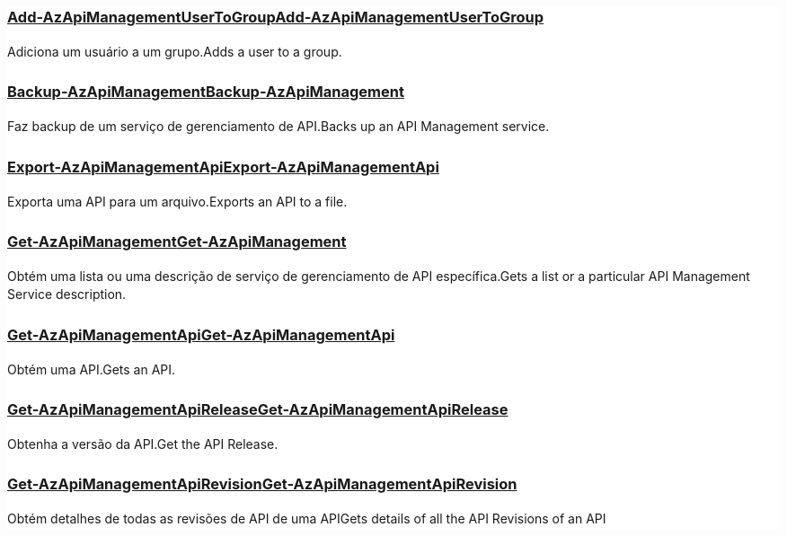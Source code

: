 ### [<span data-ttu-id="a9b53-111">Add-AzApiManagementUserToGroup</span><span class="sxs-lookup"><span data-stu-id="a9b53-111">Add-AzApiManagementUserToGroup</span></span>](Add-AzApiManagementUserToGroup.md)
<span data-ttu-id="a9b53-112">Adiciona um usuário a um grupo.</span><span class="sxs-lookup"><span data-stu-id="a9b53-112">Adds a user to a group.</span></span>

### [<span data-ttu-id="a9b53-113">Backup-AzApiManagement</span><span class="sxs-lookup"><span data-stu-id="a9b53-113">Backup-AzApiManagement</span></span>](Backup-AzApiManagement.md)
<span data-ttu-id="a9b53-114">Faz backup de um serviço de gerenciamento de API.</span><span class="sxs-lookup"><span data-stu-id="a9b53-114">Backs up an API Management service.</span></span>

### [<span data-ttu-id="a9b53-115">Export-AzApiManagementApi</span><span class="sxs-lookup"><span data-stu-id="a9b53-115">Export-AzApiManagementApi</span></span>](Export-AzApiManagementApi.md)
<span data-ttu-id="a9b53-116">Exporta uma API para um arquivo.</span><span class="sxs-lookup"><span data-stu-id="a9b53-116">Exports an API to a file.</span></span>

### [<span data-ttu-id="a9b53-117">Get-AzApiManagement</span><span class="sxs-lookup"><span data-stu-id="a9b53-117">Get-AzApiManagement</span></span>](Get-AzApiManagement.md)
<span data-ttu-id="a9b53-118">Obtém uma lista ou uma descrição de serviço de gerenciamento de API específica.</span><span class="sxs-lookup"><span data-stu-id="a9b53-118">Gets a list or a particular API Management Service description.</span></span>

### [<span data-ttu-id="a9b53-119">Get-AzApiManagementApi</span><span class="sxs-lookup"><span data-stu-id="a9b53-119">Get-AzApiManagementApi</span></span>](Get-AzApiManagementApi.md)
<span data-ttu-id="a9b53-120">Obtém uma API.</span><span class="sxs-lookup"><span data-stu-id="a9b53-120">Gets an API.</span></span>

### [<span data-ttu-id="a9b53-121">Get-AzApiManagementApiRelease</span><span class="sxs-lookup"><span data-stu-id="a9b53-121">Get-AzApiManagementApiRelease</span></span>](Get-AzApiManagementApiRelease.md)
<span data-ttu-id="a9b53-122">Obtenha a versão da API.</span><span class="sxs-lookup"><span data-stu-id="a9b53-122">Get the API Release.</span></span>

### [<span data-ttu-id="a9b53-123">Get-AzApiManagementApiRevision</span><span class="sxs-lookup"><span data-stu-id="a9b53-123">Get-AzApiManagementApiRevision</span></span>](Get-AzApiManagementApiRevision.md)
<span data-ttu-id="a9b53-124">Obtém detalhes de todas as revisões de API de uma API</span><span class="sxs-lookup"><span data-stu-id="a9b53-124">Gets details of all the API Revisions of an API</span></span>

